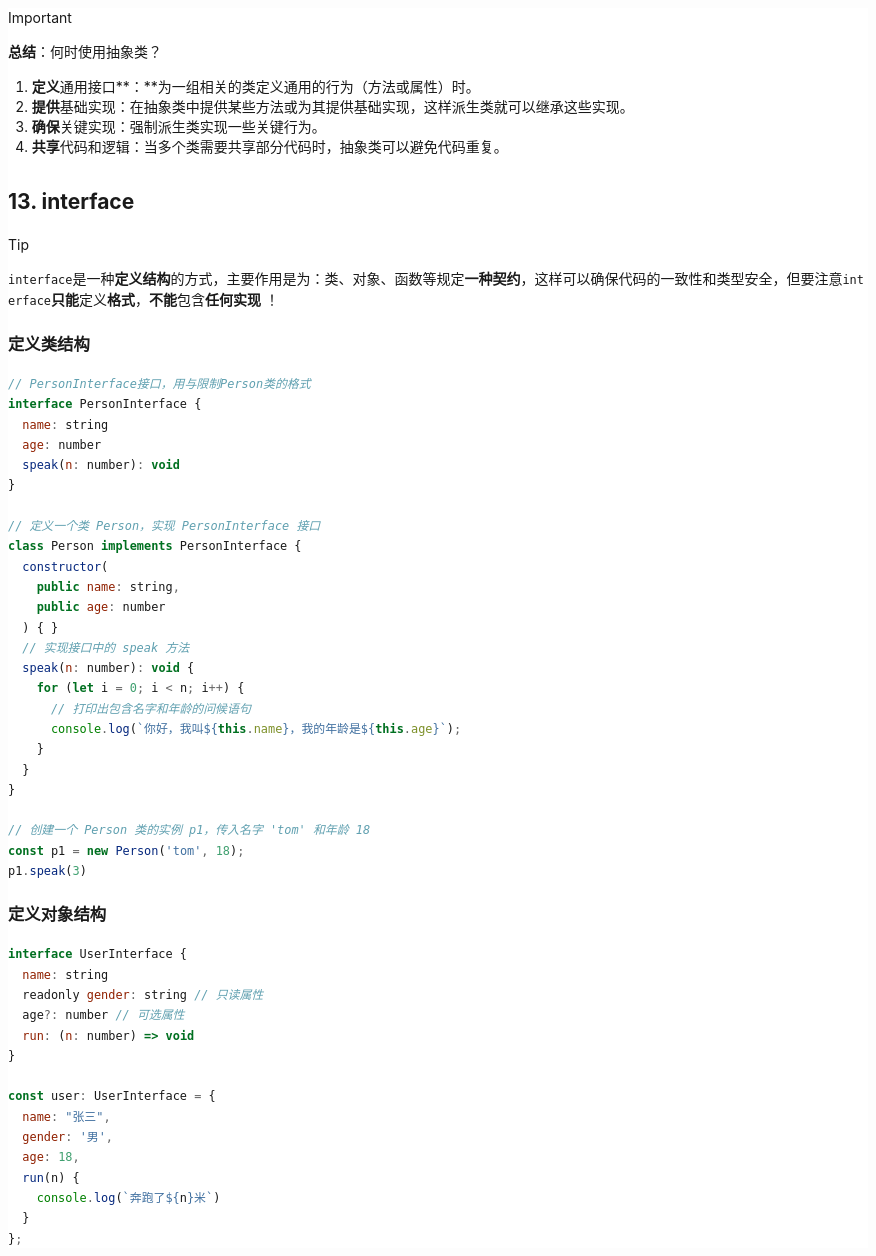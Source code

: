 > [!IMPORTANT]
>
> **总结**：何时使用抽象类？
>
> 1. **定义**通用接口**：**为一组相关的类定义通用的行为（方法或属性）时。
> 2. **提供**基础实现：在抽象类中提供某些方法或为其提供基础实现，这样派生类就可以继承这些实现。
> 3. **确保**关键实现：强制派生类实现一些关键行为。
> 4. **共享**代码和逻辑：当多个类需要共享部分代码时，抽象类可以避免代码重复。

## 13. interface

> [!TIP]
>
> `interface`是一种**定义结构**的方式，主要作用是为：类、对象、函数等规定**一种契约**，这样可以确保代码的一致性和类型安全，但要注意`interface`**只能**定义**格式**，**不能**包含**任何实现** ！

### 定义类结构

```js
// PersonInterface接口，用与限制Person类的格式
interface PersonInterface {
  name: string
  age: number
  speak(n: number): void
}

// 定义一个类 Person，实现 PersonInterface 接口
class Person implements PersonInterface {
  constructor(
    public name: string,
    public age: number
  ) { }
  // 实现接口中的 speak 方法
  speak(n: number): void {
    for (let i = 0; i < n; i++) {
      // 打印出包含名字和年龄的问候语句
      console.log(`你好，我叫${this.name}，我的年龄是${this.age}`);
    }
  }
}

// 创建一个 Person 类的实例 p1，传入名字 'tom' 和年龄 18
const p1 = new Person('tom', 18);
p1.speak(3)
```

### 定义对象结构

```js
interface UserInterface {
  name: string
  readonly gender: string // 只读属性
  age?: number // 可选属性
  run: (n: number) => void
}

const user: UserInterface = {
  name: "张三",
  gender: '男',
  age: 18,
  run(n) {
    console.log(`奔跑了${n}米`)
  }
};
```